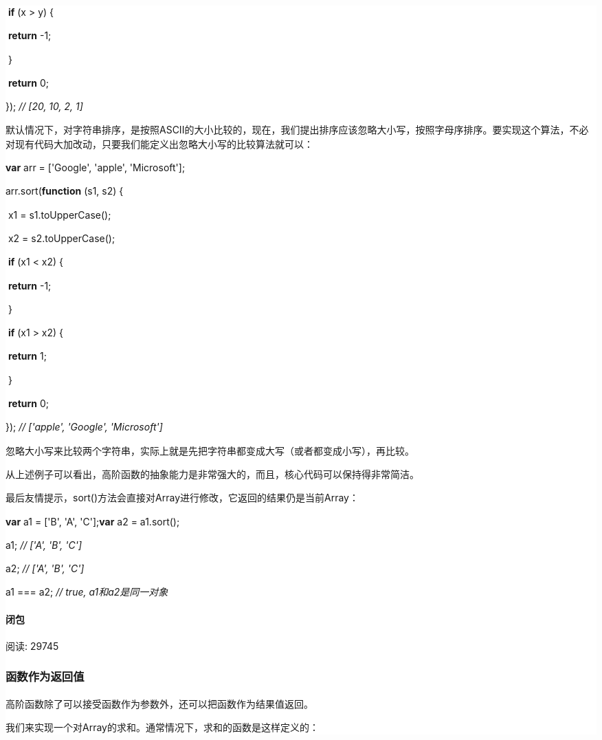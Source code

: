 ​    **if** (x > y) {

​        **return** -1;

​    }

​    **return** 0;

}); *// [20, 10, 2, 1]*

默认情况下，对字符串排序，是按照ASCII的大小比较的，现在，我们提出排序应该忽略大小写，按照字母序排序。要实现这个算法，不必对现有代码大加改动，只要我们能定义出忽略大小写的比较算法就可以：

**var** arr = ['Google', 'apple', 'Microsoft'];

arr.sort(**function** (s1, s2) {

​    x1 = s1.toUpperCase();

​    x2 = s2.toUpperCase();

​    **if** (x1 < x2) {

​        **return** -1;

​    }

​    **if** (x1 > x2) {

​        **return** 1;

​    }

​    **return** 0;

}); *// ['apple', 'Google', 'Microsoft']*

忽略大小写来比较两个字符串，实际上就是先把字符串都变成大写（或者都变成小写），再比较。

从上述例子可以看出，高阶函数的抽象能力是非常强大的，而且，核心代码可以保持得非常简洁。

最后友情提示，sort()方法会直接对Array进行修改，它返回的结果仍是当前Array：

**var** a1 = ['B', 'A', 'C'];**var** a2 = a1.sort();

a1; *// ['A', 'B', 'C']*

a2; *// ['A', 'B', 'C']*

a1 === a2; *// true, a1和a2是同一对象*

 

 

 

#### 闭包

阅读: 29745

 

### 函数作为返回值

高阶函数除了可以接受函数作为参数外，还可以把函数作为结果值返回。

我们来实现一个对Array的求和。通常情况下，求和的函数是这样定义的：
